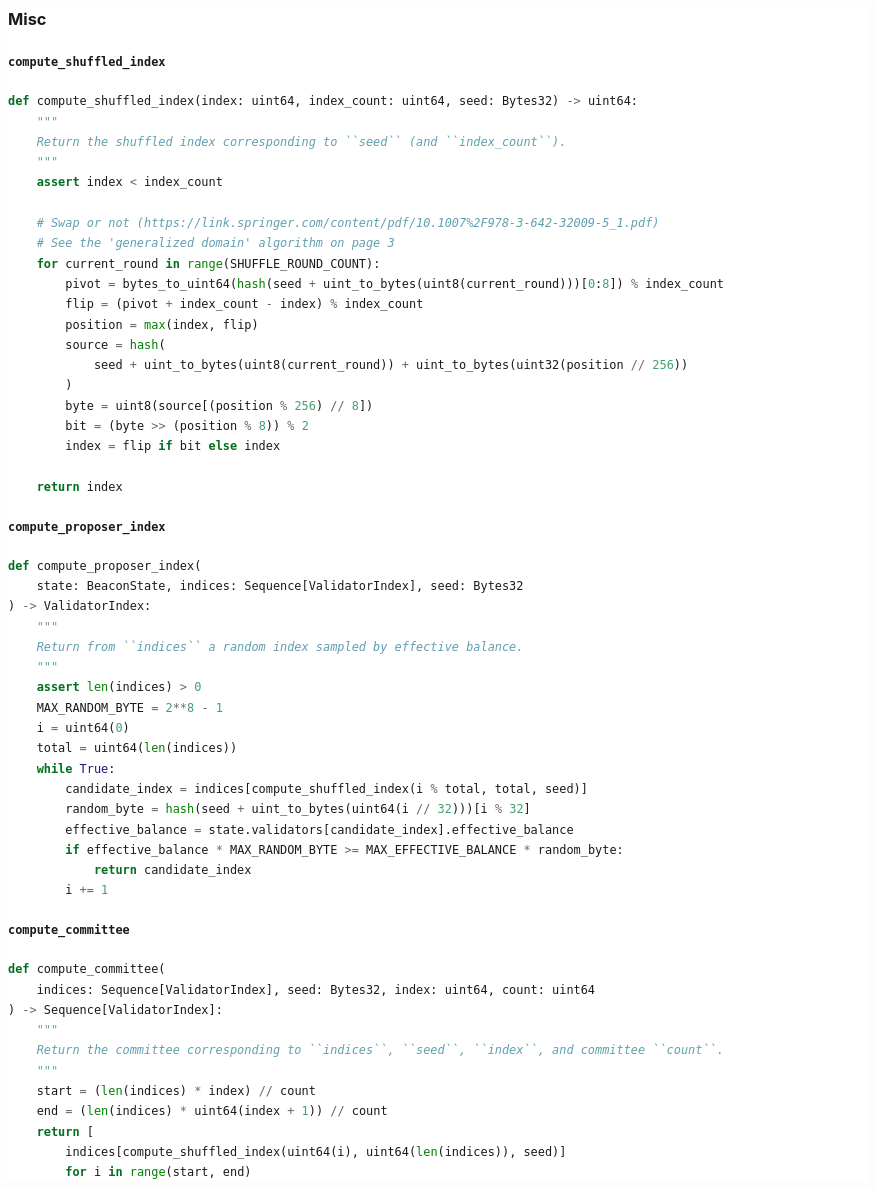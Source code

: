 ### Misc

#### `compute_shuffled_index`

```python
def compute_shuffled_index(index: uint64, index_count: uint64, seed: Bytes32) -> uint64:
    """
    Return the shuffled index corresponding to ``seed`` (and ``index_count``).
    """
    assert index < index_count

    # Swap or not (https://link.springer.com/content/pdf/10.1007%2F978-3-642-32009-5_1.pdf)
    # See the 'generalized domain' algorithm on page 3
    for current_round in range(SHUFFLE_ROUND_COUNT):
        pivot = bytes_to_uint64(hash(seed + uint_to_bytes(uint8(current_round)))[0:8]) % index_count
        flip = (pivot + index_count - index) % index_count
        position = max(index, flip)
        source = hash(
            seed + uint_to_bytes(uint8(current_round)) + uint_to_bytes(uint32(position // 256))
        )
        byte = uint8(source[(position % 256) // 8])
        bit = (byte >> (position % 8)) % 2
        index = flip if bit else index

    return index
```

#### `compute_proposer_index`

```python
def compute_proposer_index(
    state: BeaconState, indices: Sequence[ValidatorIndex], seed: Bytes32
) -> ValidatorIndex:
    """
    Return from ``indices`` a random index sampled by effective balance.
    """
    assert len(indices) > 0
    MAX_RANDOM_BYTE = 2**8 - 1
    i = uint64(0)
    total = uint64(len(indices))
    while True:
        candidate_index = indices[compute_shuffled_index(i % total, total, seed)]
        random_byte = hash(seed + uint_to_bytes(uint64(i // 32)))[i % 32]
        effective_balance = state.validators[candidate_index].effective_balance
        if effective_balance * MAX_RANDOM_BYTE >= MAX_EFFECTIVE_BALANCE * random_byte:
            return candidate_index
        i += 1
```

#### `compute_committee`

```python
def compute_committee(
    indices: Sequence[ValidatorIndex], seed: Bytes32, index: uint64, count: uint64
) -> Sequence[ValidatorIndex]:
    """
    Return the committee corresponding to ``indices``, ``seed``, ``index``, and committee ``count``.
    """
    start = (len(indices) * index) // count
    end = (len(indices) * uint64(index + 1)) // count
    return [
        indices[compute_shuffled_index(uint64(i), uint64(len(indices)), seed)]
        for i in range(start, end)
```
